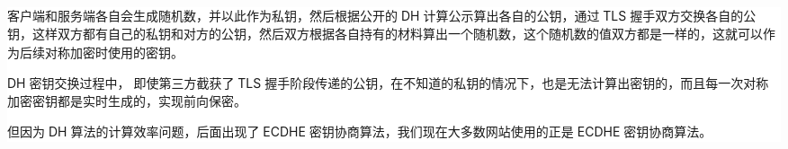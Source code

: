 客户端和服务端各⾃会⽣成随机数，并以此作为私钥，然后根据公开的 DH 计算公示算出各⾃的公钥，通过 TLS 握⼿双⽅交换各⾃的公钥，这样双⽅都有⾃⼰的私钥和对⽅的公钥，然后双⽅根据各⾃持有的材料算出⼀个随机数，这个随机数的值双⽅都是⼀样的，这就可以作为后续对称加密时使⽤的密钥。  

DH 密钥交换过程中， 即使第三⽅截获了 TLS 握⼿阶段传递的公钥，在不知道的私钥的情况下，也是⽆法计算出密钥的，⽽且每⼀次对称加密密钥都是实时⽣成的，实现前向保密。  

但因为 DH 算法的计算效率问题，后⾯出现了 ECDHE 密钥协商算法，我们现在⼤多数⽹站使⽤的正是 ECDHE 密钥协商算法。
